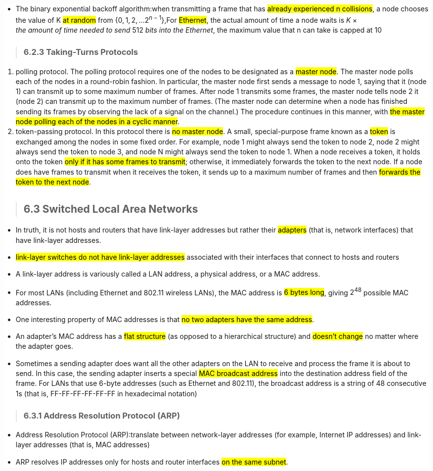 - The binary exponential backoff algorithm:when transmitting a frame that has <mark>already experienced n collisions</mark>, a node chooses the value of K <mark>at random</mark> from $\{ 0,1,2,...2^{n−1} \}$,For <mark>Ethernet</mark>, the actual amount of time a node waits is $K\times the \ amount \ of \ time \ needed \ to \ send \ 512 \ bits \ into \ the \ Ethernet$, the maximum value that n can take is capped at 10

> ### 6.2.3 Taking-Turns Protocols 


  1. polling protocol. The polling protocol requires one of the nodes to be designated as a <mark>master node</mark>. The master node polls each of the nodes in a round-robin fashion. In particular, the master node first sends a message to node 1, saying that it (node 1) can transmit up to some maximum number of frames. After node 1 transmits some frames, the master node tells node 2 it (node 2) can transmit up to the maximum number of frames. (The master node can determine when a node has finished sending its frames by observing the lack of a signal on the channel.) The procedure continues in this manner, with <mark>the master node polling each of the nodes in a cyclic manner</mark>.
  2. token-passing protocol. In this protocol there is <mark>no master node</mark>. A small, special-purpose frame known as a <mark>token</mark> is exchanged among the nodes in some fixed order. For example, node 1 might always send the token to node 2, node 2 might always send the token to node 3, and node N might always send the token to node 1. When a node receives a token, it holds onto the token <mark>only if it has some frames to transmit</mark>; otherwise, it immediately forwards the token to the next node. If a node does have frames to transmit when it receives the token, it sends up to a maximum number of frames and then <mark>forwards the token to the next node</mark>.


> ## 6.3 Switched Local Area Networks

- In truth, it is not hosts and routers that have link-layer addresses but rather their <mark>adapters</mark> (that is, network interfaces) that have link-layer addresses. 

- <mark>link-layer switches do not have link-layer addresses</mark> associated with their interfaces that connect to hosts and routers

- A link-layer address is variously called a LAN address, a physical address, or a MAC address.


- For most LANs (including Ethernet and 802.11 wireless LANs), the MAC address is <mark>6 bytes long</mark>, giving $2^{48}$  possible MAC addresses.

- One interesting property of MAC addresses is that <mark>no two adapters have the same address</mark>.

- An adapter’s MAC address has a <mark>flat structure</mark> (as opposed to a hierarchical structure) and <mark>doesn’t change</mark> no matter where the adapter goes.

- Sometimes a sending adapter does want all the other adapters on the LAN to receive and process the frame it is about to send. In this case, the sending adapter inserts a special <mark>MAC broadcast address</mark> into the destination address field of the frame. For LANs that use 6-byte addresses (such as Ethernet and 802.11), the broadcast address is a string of 48 consecutive 1s (that is, FF-FF-FF-FF-FF-FF in hexadecimal notation)


> ### 6.3.1  Address Resolution Protocol (ARP)

- Address Resolution Protocol (ARP):translate between network-layer addresses (for example, Internet IP addresses) and link-layer addresses (that is, MAC addresses)

- ARP resolves IP addresses only for hosts and router interfaces <mark>on the same subnet</mark>.
